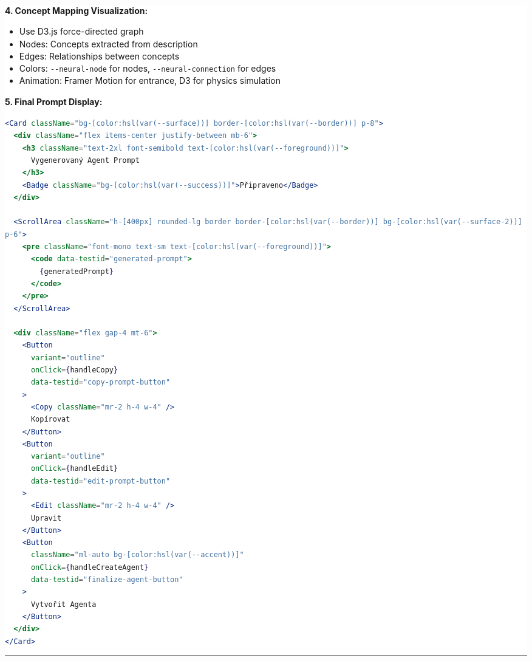 **4. Concept Mapping Visualization:**
- Use D3.js force-directed graph
- Nodes: Concepts extracted from description
- Edges: Relationships between concepts
- Colors: `--neural-node` for nodes, `--neural-connection` for edges
- Animation: Framer Motion for entrance, D3 for physics simulation

**5. Final Prompt Display:**
```jsx
<Card className="bg-[color:hsl(var(--surface))] border-[color:hsl(var(--border))] p-8">
  <div className="flex items-center justify-between mb-6">
    <h3 className="text-2xl font-semibold text-[color:hsl(var(--foreground))]">
      Vygenerovaný Agent Prompt
    </h3>
    <Badge className="bg-[color:hsl(var(--success))]">Připraveno</Badge>
  </div>
  
  <ScrollArea className="h-[400px] rounded-lg border border-[color:hsl(var(--border))] bg-[color:hsl(var(--surface-2))] p-6">
    <pre className="font-mono text-sm text-[color:hsl(var(--foreground))]">
      <code data-testid="generated-prompt">
        {generatedPrompt}
      </code>
    </pre>
  </ScrollArea>
  
  <div className="flex gap-4 mt-6">
    <Button 
      variant="outline" 
      onClick={handleCopy}
      data-testid="copy-prompt-button"
    >
      <Copy className="mr-2 h-4 w-4" />
      Kopírovat
    </Button>
    <Button 
      variant="outline"
      onClick={handleEdit}
      data-testid="edit-prompt-button"
    >
      <Edit className="mr-2 h-4 w-4" />
      Upravit
    </Button>
    <Button 
      className="ml-auto bg-[color:hsl(var(--accent))]"
      onClick={handleCreateAgent}
      data-testid="finalize-agent-button"
    >
      Vytvořit Agenta
    </Button>
  </div>
</Card>
```

---